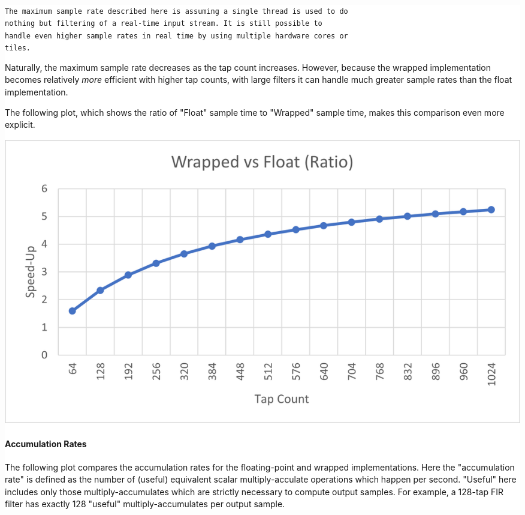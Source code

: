 ```{note} 
The maximum sample rate described here is assuming a single thread is used to do 
nothing but filtering of a real-time input stream. It is still possible to 
handle even higher sample rates in real time by using multiple hardware cores or 
tiles.
```

Naturally, the maximum sample rate decreases as the tap count increases.
However, because the wrapped implementation becomes relatively _more_ efficient
with higher tap counts, with large filters it can handle much greater sample
rates than the float implementation.

The following plot, which shows the ratio of "Float" sample time to "Wrapped"
sample time, makes this comparison even more explicit.

![wrapped_vs_float_ratio.png](wrapped_vs_float_ratio.png)

#### Accumulation Rates

The following plot compares the accumulation rates for the floating-point and
wrapped implementations. Here the "accumulation rate" is defined as the number
of (useful) equivalent scalar multiply-acculate operations which happen per
second. "Useful" here includes only those multiply-accumulates which are 
strictly necessary to compute output samples. For example, a 128-tap FIR filter
has exactly 128 "useful" multiply-accumulates per output sample.
